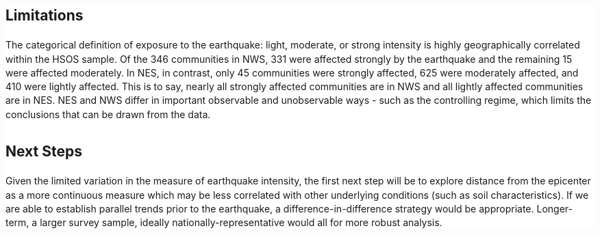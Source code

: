 

## Limitations
The categorical definition of exposure to the earthquake: light, moderate, or strong intensity is highly geographically correlated within the HSOS sample. Of the 346 communities in NWS, 331 were affected strongly by the earthquake and the remaining 15 were affected moderately. In NES, in contrast, only 45 communities were strongly affected, 625 were moderately affected, and 410 were lightly affected. This is to say, nearly all strongly affected communities are in NWS and all lightly affected communities are in NES. NES and NWS differ in important observable and unobservable ways - such as the controlling regime, which limits the conclusions that can be drawn from the data.


## Next Steps
Given the limited variation in the measure of earthquake intensity, the first next step will be to explore distance from the epicenter as a more continuous measure which may be less correlated with other underlying conditions (such as soil characteristics). If we are able to establish parallel trends prior to the earthquake, a difference-in-difference strategy would be appropriate.
Longer-term, a larger survey sample, ideally nationally-representative  would all for more robust analysis.
